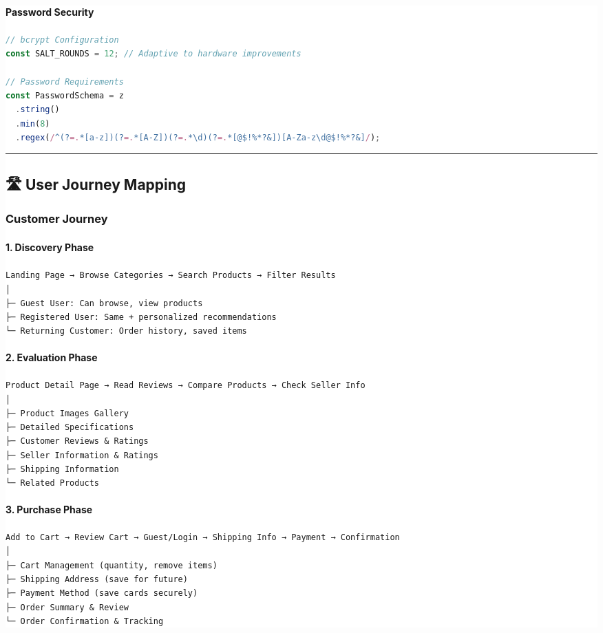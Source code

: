 #### Password Security

```typescript
// bcrypt Configuration
const SALT_ROUNDS = 12; // Adaptive to hardware improvements

// Password Requirements
const PasswordSchema = z
  .string()
  .min(8)
  .regex(/^(?=.*[a-z])(?=.*[A-Z])(?=.*\d)(?=.*[@$!%*?&])[A-Za-z\d@$!%*?&]/);
```

---

## 🛣️ User Journey Mapping

### Customer Journey

#### 1. **Discovery Phase**

```
Landing Page → Browse Categories → Search Products → Filter Results
│
├─ Guest User: Can browse, view products
├─ Registered User: Same + personalized recommendations
└─ Returning Customer: Order history, saved items
```

#### 2. **Evaluation Phase**

```
Product Detail Page → Read Reviews → Compare Products → Check Seller Info
│
├─ Product Images Gallery
├─ Detailed Specifications
├─ Customer Reviews & Ratings
├─ Seller Information & Ratings
├─ Shipping Information
└─ Related Products
```

#### 3. **Purchase Phase**

```
Add to Cart → Review Cart → Guest/Login → Shipping Info → Payment → Confirmation
│
├─ Cart Management (quantity, remove items)
├─ Shipping Address (save for future)
├─ Payment Method (save cards securely)
├─ Order Summary & Review
└─ Order Confirmation & Tracking
```
